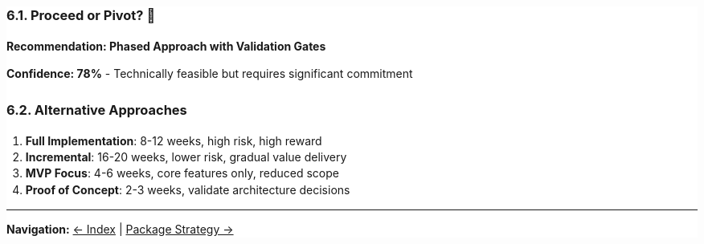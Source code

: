 ### 6.1. Proceed or Pivot? 🤔

**Recommendation: Phased Approach with Validation Gates**

**Confidence: 78%** - Technically feasible but requires significant commitment

### 6.2. Alternative Approaches

1. **Full Implementation**: 8-12 weeks, high risk, high reward
2. **Incremental**: 16-20 weeks, lower risk, gradual value delivery
3. **MVP Focus**: 4-6 weeks, core features only, reduced scope
4. **Proof of Concept**: 2-3 weeks, validate architecture decisions

---

**Navigation:** [← Index](000-index.md) | [Package Strategy →](020-package-transformation-strategy.md)
